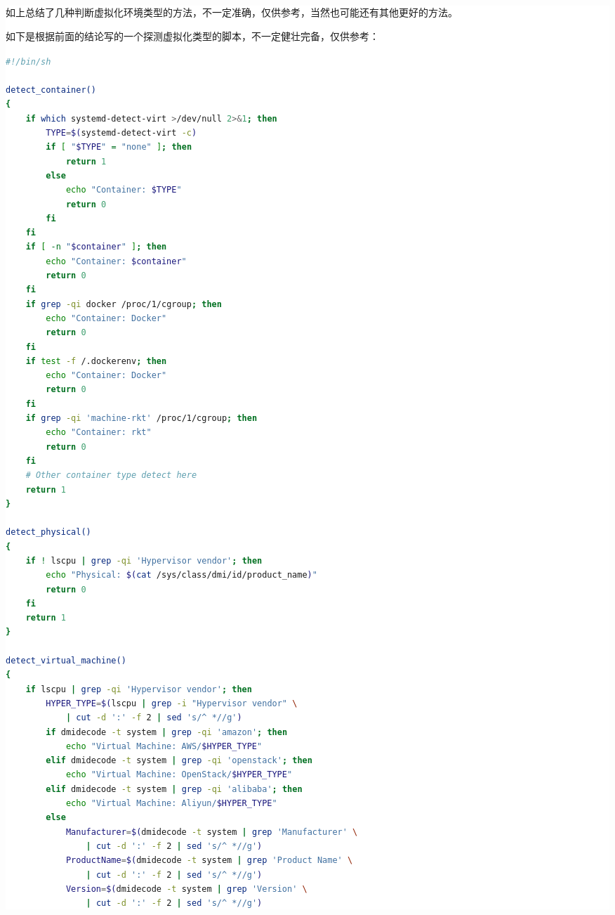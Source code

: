 如上总结了几种判断虚拟化环境类型的方法，不一定准确，仅供参考，当然也可能还有其他更好的方法。

如下是根据前面的结论写的一个探测虚拟化类型的脚本，不一定健壮完备，仅供参考：

```bash
#!/bin/sh

detect_container()
{
    if which systemd-detect-virt >/dev/null 2>&1; then
        TYPE=$(systemd-detect-virt -c)
        if [ "$TYPE" = "none" ]; then
            return 1
        else
            echo "Container: $TYPE"
            return 0
        fi
    fi
    if [ -n "$container" ]; then
        echo "Container: $container"
        return 0
    fi
    if grep -qi docker /proc/1/cgroup; then
        echo "Container: Docker"
        return 0
    fi
    if test -f /.dockerenv; then
        echo "Container: Docker"
        return 0
    fi
    if grep -qi 'machine-rkt' /proc/1/cgroup; then
        echo "Container: rkt"
        return 0
    fi
    # Other container type detect here
    return 1
}

detect_physical()
{
    if ! lscpu | grep -qi 'Hypervisor vendor'; then
        echo "Physical: $(cat /sys/class/dmi/id/product_name)"
        return 0
    fi
    return 1
}

detect_virtual_machine()
{
    if lscpu | grep -qi 'Hypervisor vendor'; then
        HYPER_TYPE=$(lscpu | grep -i "Hypervisor vendor" \
            | cut -d ':' -f 2 | sed 's/^ *//g')
        if dmidecode -t system | grep -qi 'amazon'; then
            echo "Virtual Machine: AWS/$HYPER_TYPE"
        elif dmidecode -t system | grep -qi 'openstack'; then
            echo "Virtual Machine: OpenStack/$HYPER_TYPE"
        elif dmidecode -t system | grep -qi 'alibaba'; then
            echo "Virtual Machine: Aliyun/$HYPER_TYPE"
        else
            Manufacturer=$(dmidecode -t system | grep 'Manufacturer' \
                | cut -d ':' -f 2 | sed 's/^ *//g')
            ProductName=$(dmidecode -t system | grep 'Product Name' \
                | cut -d ':' -f 2 | sed 's/^ *//g')
            Version=$(dmidecode -t system | grep 'Version' \
                | cut -d ':' -f 2 | sed 's/^ *//g')
```